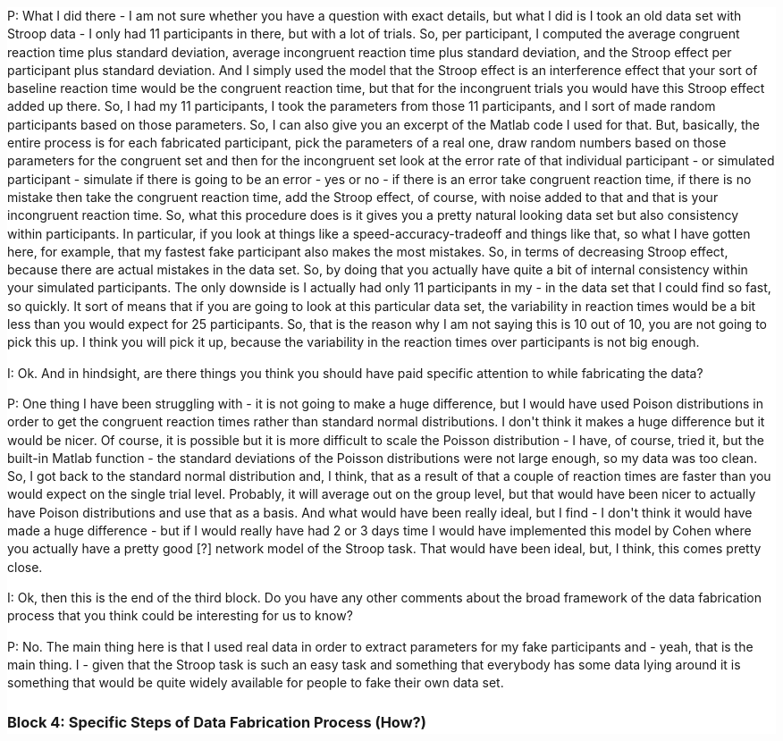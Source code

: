 P: What I did there - I am not sure whether you have a question with exact details, but what I did is I took an old data set with Stroop data - I only had 11 participants in there, but with a lot of trials. So, per participant, I computed the average congruent reaction time plus standard deviation, average incongruent reaction time plus standard deviation, and the Stroop effect per participant plus standard deviation. And I simply used the model that the Stroop effect is an interference effect that your sort of baseline reaction time would be the congruent reaction time, but that for the incongruent trials you would have this Stroop effect added up there. So, I had my 11 participants, I took the parameters from those 11 participants, and I sort of made random participants based on those parameters. So, I can also give you an excerpt of the Matlab code I used for that. But, basically, the entire process is for each fabricated participant, pick the parameters of a real one, draw random numbers based on those parameters for the congruent set and then for the incongruent set look at the error rate of that individual participant - or simulated participant - simulate if there is going to be an error - yes or no - if there is an error take congruent reaction time, if there is no mistake then take the congruent reaction time, add the Stroop effect, of course, with noise added to that and that is your incongruent reaction time. So, what this procedure does is it gives you a pretty natural looking data set but also consistency within participants. In particular, if you look at things like a speed-accuracy-tradeoff and things like that, so what I have gotten here, for example, that my fastest fake participant also makes the most mistakes. So, in terms of decreasing Stroop effect, because there are actual mistakes in the data set. So, by doing that you actually have quite a bit of internal consistency within your simulated participants. The only downside is I actually had only 11 participants in my - in the data set that I could find so fast, so quickly. It sort of means that if you are going to look at this particular data set, the variability in reaction times would be a bit less than you would expect for 25 participants. So, that is the reason why I am not saying this is 10 out of 10, you are not going to pick this up. I think you will pick it up, because the variability in the reaction times over participants is not big enough.

I: Ok. And in hindsight, are there things you think you should have paid specific attention to while fabricating the data? 

P: One thing I have been struggling with - it is not going to make a huge difference, but I would have used Poison distributions in order to get the congruent reaction times rather than standard normal distributions. I don't think it makes a huge difference but it would be nicer. Of course, it is possible but it is more difficult to scale the Poisson distribution - I have, of course, tried it, but the built-in Matlab function - the standard deviations of the Poisson distributions were not large enough, so my data was too clean. So, I got back to the standard normal distribution and, I think, that as a result of that a couple of reaction times are faster than you would expect on the single trial level. Probably, it will average out on the group level, but that would have been nicer to actually have Poison distributions and use that as a basis. And what would have been really ideal, but I find - I don't think it would have made a huge difference - but if I would really have had 2 or 3 days time I would have implemented this model by Cohen where you actually have a pretty good [?] network model of the Stroop task. That would have been ideal, but, I think, this comes pretty close.

I: Ok, then this is the end of the third block. Do you have any other comments about the broad framework of the data fabrication process that you think could be interesting for us to know?

P: No. The main thing here is that I used real data in order to extract parameters for my fake participants and - yeah, that is the main thing. I - given that the Stroop task is such an easy task and something that everybody has some data lying around it is something that would be quite widely available for people to fake their own data set.
 

### Block 4: Specific Steps of Data Fabrication Process (How?)
